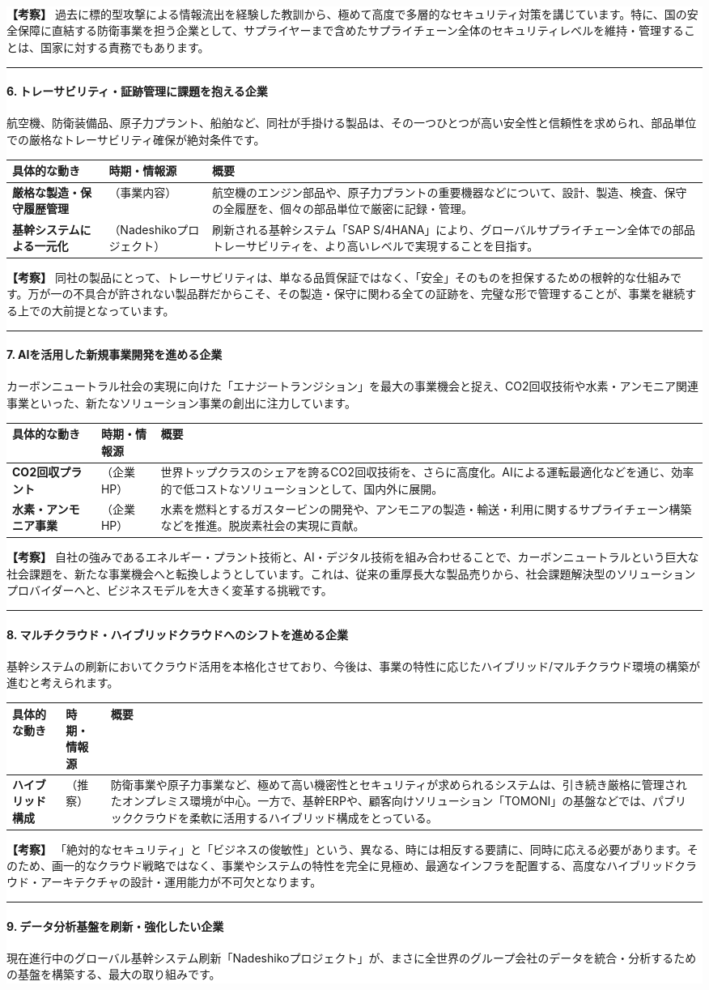 **【考察】**
過去に標的型攻撃による情報流出を経験した教訓から、極めて高度で多層的なセキュリティ対策を講じています。特に、国の安全保障に直結する防衛事業を担う企業として、サプライヤーまで含めたサプライチェーン全体のセキュリティレベルを維持・管理することは、国家に対する責務でもあります。

---

#### 6. トレーサビリティ・証跡管理に課題を抱える企業

航空機、防衛装備品、原子力プラント、船舶など、同社が手掛ける製品は、その一つひとつが高い安全性と信頼性を求められ、部品単位での厳格なトレーサビリティ確保が絶対条件です。

| 具体的な動き | 時期・情報源 | 概要 |
| :--- | :--- | :--- |
| **厳格な製造・保守履歴管理** | （事業内容） | 航空機のエンジン部品や、原子力プラントの重要機器などについて、設計、製造、検査、保守の全履歴を、個々の部品単位で厳密に記録・管理。 |
| **基幹システムによる一元化** | （Nadeshikoプロジェクト） | 刷新される基幹システム「SAP S/4HANA」により、グローバルサプライチェーン全体での部品トレーサビリティを、より高いレベルで実現することを目指す。 |

**【考察】**
同社の製品にとって、トレーサビリティは、単なる品質保証ではなく、「安全」そのものを担保するための根幹的な仕組みです。万が一の不具合が許されない製品群だからこそ、その製造・保守に関わる全ての証跡を、完璧な形で管理することが、事業を継続する上での大前提となっています。

---

#### 7. AIを活用した新規事業開発を進める企業

カーボンニュートラル社会の実現に向けた「エナジートランジション」を最大の事業機会と捉え、CO2回収技術や水素・アンモニア関連事業といった、新たなソリューション事業の創出に注力しています。

| 具体的な動き | 時期・情報源 | 概要 |
| :--- | :--- | :--- |
| **CO2回収プラント** | （企業HP） | 世界トップクラスのシェアを誇るCO2回収技術を、さらに高度化。AIによる運転最適化などを通じ、効率的で低コストなソリューションとして、国内外に展開。 |
| **水素・アンモニア事業** | （企業HP） | 水素を燃料とするガスタービンの開発や、アンモニアの製造・輸送・利用に関するサプライチェーン構築などを推進。脱炭素社会の実現に貢献。 |

**【考察】**
自社の強みであるエネルギー・プラント技術と、AI・デジタル技術を組み合わせることで、カーボンニュートラルという巨大な社会課題を、新たな事業機会へと転換しようとしています。これは、従来の重厚長大な製品売りから、社会課題解決型のソリューションプロバイダーへと、ビジネスモデルを大きく変革する挑戦です。

---

#### 8. マルチクラウド・ハイブリッドクラウドへのシフトを進める企業

基幹システムの刷新においてクラウド活用を本格化させており、今後は、事業の特性に応じたハイブリッド/マルチクラウド環境の構築が進むと考えられます。

| 具体的な動き | 時期・情報源 | 概要 |
| :--- | :--- | :--- |
| **ハイブリッド構成** | （推察） | 防衛事業や原子力事業など、極めて高い機密性とセキュリティが求められるシステムは、引き続き厳格に管理されたオンプレミス環境が中心。一方で、基幹ERPや、顧客向けソリューション「TOMONI」の基盤などでは、パブリッククラウドを柔軟に活用するハイブリッド構成をとっている。 |

**【考察】**
「絶対的なセキュリティ」と「ビジネスの俊敏性」という、異なる、時には相反する要請に、同時に応える必要があります。そのため、画一的なクラウド戦略ではなく、事業やシステムの特性を完全に見極め、最適なインフラを配置する、高度なハイブリッドクラウド・アーキテクチャの設計・運用能力が不可欠となります。

---

#### 9. データ分析基盤を刷新・強化したい企業

現在進行中のグローバル基幹システム刷新「Nadeshikoプロジェクト」が、まさに全世界のグループ会社のデータを統合・分析するための基盤を構築する、最大の取り組みです。
